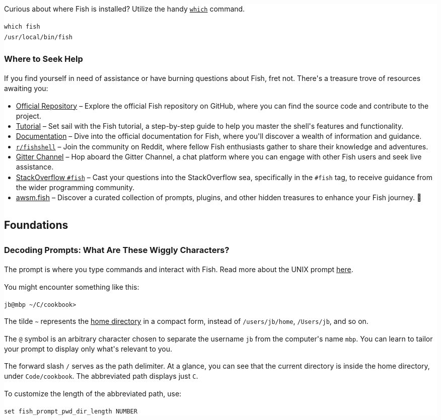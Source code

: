 Curious about where Fish is installed? Utilize the handy [`which`](https://linux.die.net/man/1/which) command.

```fish
which fish
/usr/local/bin/fish
```

### Where to Seek Help

If you find yourself in need of assistance or have burning questions about Fish, fret not. There's a treasure trove of resources awaiting you:

- [Official Repository](https://github.com/fish-shell/fish-shell) – Explore the official Fish repository on GitHub, where you can find the source code and contribute to the project.
- [Tutorial](https://fishshell.com/docs/current/tutorial.html) – Set sail with the Fish tutorial, a step-by-step guide to help you master the shell's features and functionality.
- [Documentation](https://fishshell.com/docs/current/index.html) – Dive into the official documentation for Fish, where you'll discover a wealth of information and guidance.
- [`r/fishshell`](https://www.reddit.com/r/fishshell) – Join the community on Reddit, where fellow Fish enthusiasts gather to share their knowledge and adventures.
- [Gitter Channel](https://gitter.im/fish-shell/fish-shell) – Hop aboard the Gitter Channel, a chat platform where you can engage with other Fish users and seek live assistance.
- [StackOverflow `#fish`](http://stackoverflow.com/questions/tagged/fish) – Cast your questions into the StackOverflow sea, specifically in the `#fish` tag, to receive guidance from the wider programming community.
- [awsm.fish](https://git.io/awsm.fish) – Discover a curated collection of prompts, plugins, and other hidden treasures to enhance your Fish journey. 🐚

## Foundations

### Decoding Prompts: What Are These Wiggly Characters?

The prompt is where you type commands and interact with Fish. Read more about the UNIX prompt [here](https://en.wikipedia.org/wiki/Command-line_interface#Command_prompt).

You might encounter something like this:

```console
jb@mbp ~/C/cookbook>
```

The tilde `~` represents the [home directory](http://www.linfo.org/home_directory.html) in a compact form, instead of `/users/jb/home`, `/Users/jb`, and so on.

The `@` symbol is an arbitrary character chosen to separate the username `jb` from the computer's name `mbp`. You can learn to tailor your prompt to display only what's relevant to you.

The forward slash `/` serves as the path delimiter. At a glance, you can see that the current directory is inside the home directory, under `Code/cookbook`. The abbreviated path displays just `C`.

To customize the length of the abbreviated path, use:

```fish
set fish_prompt_pwd_dir_length NUMBER
```
